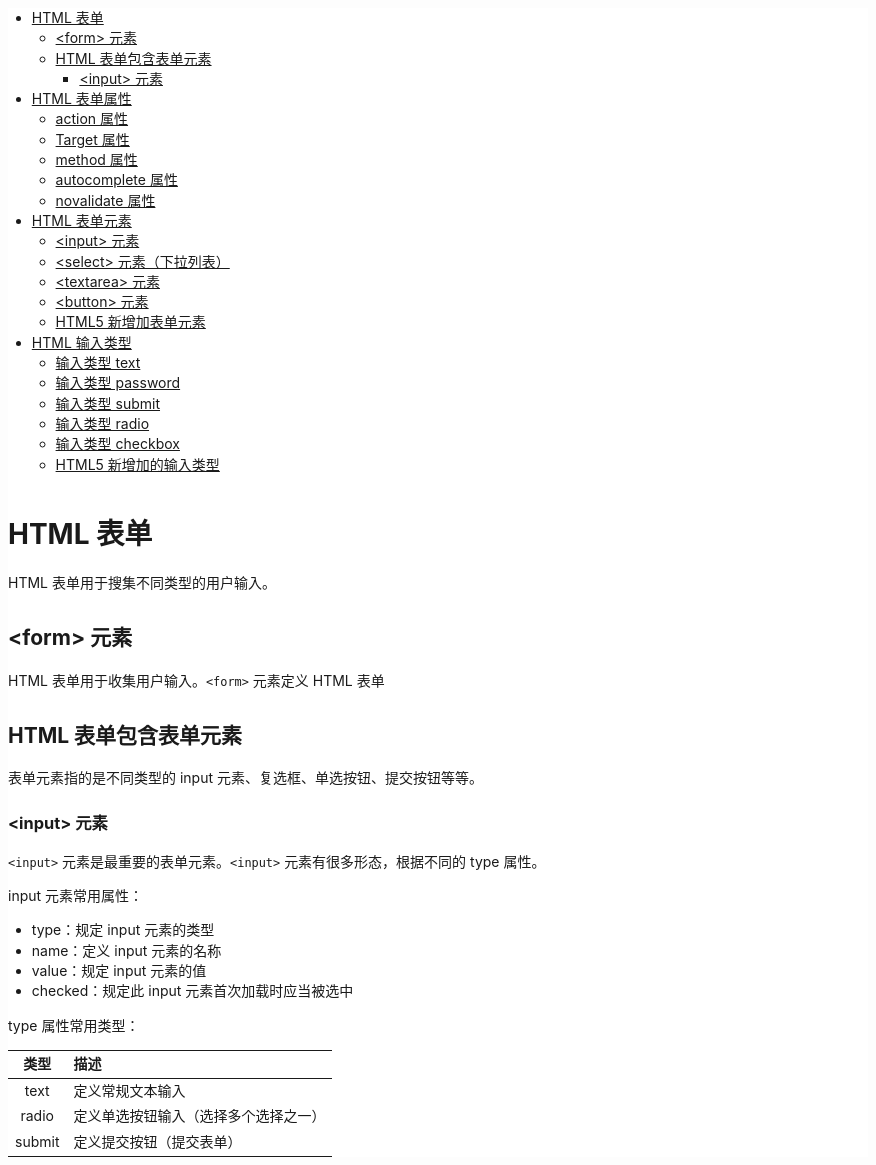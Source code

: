 

- [HTML 表单](#html-表单)
    - [\<form> 元素](#\form-元素)
    - [HTML 表单包含表单元素](#html-表单包含表单元素)
        - [\<input> 元素](#\input-元素)
- [HTML 表单属性](#html-表单属性)
    - [action 属性](#action-属性)
    - [Target 属性](#target-属性)
    - [method 属性](#method-属性)
    - [autocomplete 属性](#autocomplete-属性)
    - [novalidate 属性](#novalidate-属性)
- [HTML 表单元素](#html-表单元素)
    - [\<input> 元素](#\input-元素)
    - [\<select> 元素（下拉列表）](#\select-元素下拉列表)
    - [\<textarea> 元素](#\textarea-元素)
    - [\<button> 元素](#\button-元素)
    - [HTML5 新增加表单元素](#html5-新增加表单元素)
- [HTML 输入类型](#html-输入类型)
    - [输入类型 text](#输入类型-text)
    - [输入类型 password](#输入类型-password)
    - [输入类型 submit](#输入类型-submit)
    - [输入类型 radio](#输入类型-radio)
    - [输入类型 checkbox](#输入类型-checkbox)
    - [HTML5 新增加的输入类型](#html5-新增加的输入类型)



# HTML 表单

HTML 表单用于搜集不同类型的用户输入。

## \<form> 元素

HTML 表单用于收集用户输入。`<form>` 元素定义 HTML 表单

## HTML 表单包含表单元素

表单元素指的是不同类型的 input 元素、复选框、单选按钮、提交按钮等等。

### \<input> 元素

`<input>` 元素是最重要的表单元素。`<input>` 元素有很多形态，根据不同的 type 属性。

input 元素常用属性：

- type：规定 input 元素的类型
- name：定义 input 元素的名称
- value：规定 input 元素的值
- checked：规定此 input 元素首次加载时应当被选中

type 属性常用类型：

|  类型  |  描述  |
|  :----:  |  :----  |
|  text  |  定义常规文本输入  |
|  radio  |  定义单选按钮输入（选择多个选择之一）  |
|  submit  |  定义提交按钮（提交表单）  |
